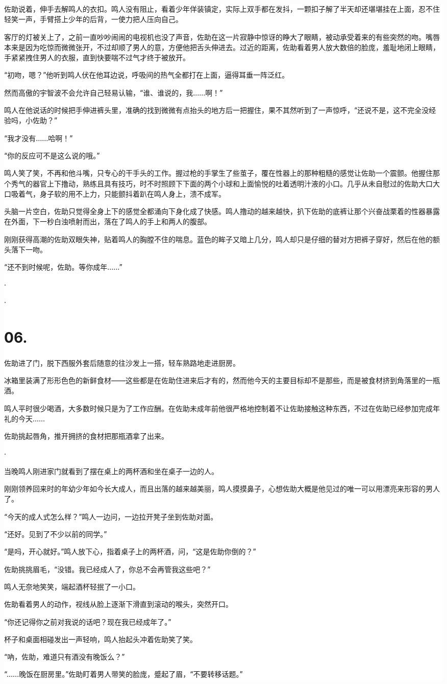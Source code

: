 佐助说着，伸手去解鸣人的衣扣。鸣人没有阻止，看着少年佯装镇定，实际上双手都在发抖，一颗扣子解了半天却还堪堪挂在上面，忍不住轻笑一声，手臂搭上少年的后背，一使力把人压向自己。

客厅的灯被关上了，之前一直吵吵闹闹的电视机也没了声音，佐助在这一片寂静中惊讶的睁大了眼睛，被动承受着来的有些突然的吻。嘴唇本来是因为吃惊而微微张开，不过却顺了男人的意，方便他把舌头伸进去。过近的距离，佐助看着男人放大数倍的脸庞，羞耻地闭上眼睛，手紧紧拽住男人的衣服，直到快要喘不过气才终于被放开。

“初吻，嗯？”他听到鸣人伏在他耳边说，呼吸间的热气全都打在上面，逼得耳垂一阵泛红。

然而高傲的宇智波不会允许自己轻易认输，“谁、谁说的，我……啊！”

鸣人在他说话的时候把手伸进裤头里，准确的找到微微有点抬头的地方后一把握住，果不其然听到了一声惊呼，“还说不是，这不完全没经验吗，小佐助？”

“我才没有……哈啊！”

“你的反应可不是这么说的哦。”

鸣人笑了笑，不再和他斗嘴，只专心的干手头的工作。握过枪的手掌生了些茧子，覆在性器上的那种粗糙的感觉让佐助一个震颤。他握住那个秀气的器官上下撸动，熟练且具有技巧，时不时照顾下下面的两个小球和上面愉悦的吐着透明汁液的小口。几乎从未自慰过的佐助大口大口吸着气，身子软的用不上力，只能颤抖着趴在鸣人身上，溃不成军。

头脑一片空白，佐助只觉得全身上下的感觉全都涌向下身化成了快感。鸣人撸动的越来越快，扒下佐助的底裤让那个兴奋战栗着的性器暴露在外面，下一秒白浊喷射而出，落在了鸣人的手上和两人的腹部。

刚刚获得高潮的佐助双眼失神，贴着鸣人的胸膛不住的喘息。蓝色的眸子又暗上几分，鸣人却只是仔细的替对方把裤子穿好，然后在他的额头落下一吻。

“还不到时候呢，佐助。等你成年……”

 ·
 
 ·

# 06.

佐助进了门，脱下西服外套后随意的往沙发上一搭，轻车熟路地走进厨房。

冰箱里装满了形形色色的新鲜食材——这些都是在佐助住进来后才有的，然而他今天的主要目标却不是那些，而是被食材挤到角落里的一瓶酒。

鸣人平时很少喝酒，大多数时候只是为了工作应酬。在佐助未成年前他很严格地控制着不让佐助接触这种东西，不过在佐助已经参加完成年礼的今天……

佐助挑起唇角，推开拥挤的食材把那瓶酒拿了出来。

 ·

当晚鸣人刚进家门就看到了摆在桌上的两杯酒和坐在桌子一边的人。

刚刚领养回来时的年幼少年如今长大成人，而且出落的越来越美丽，鸣人摸摸鼻子，心想佐助大概是他见过的唯一可以用漂亮来形容的男人了。

“今天的成人式怎么样？”鸣人一边问，一边拉开凳子坐到佐助对面。

“还好。见到了不少以前的同学。”

“是吗，开心就好。”鸣人放下心，指着桌子上的两杯酒，问，“这是佐助你倒的？”

佐助挑挑眉毛，“没错。我已经成人了，你总不会再管我这些吧？”

鸣人无奈地笑笑，端起酒杯轻抿了一小口。

佐助看着男人的动作，视线从脸上逐渐下滑直到滚动的喉头，突然开口。

“你还记得你之前对我说的话吧？现在我已经成年了。”

杯子和桌面相碰发出一声轻响，鸣人抬起头冲着佐助笑了笑。

“吶，佐助，难道只有酒没有晚饭么？”

“……晚饭在厨房里。”佐助盯着男人带笑的脸庞，蹙起了眉，“不要转移话题。”
